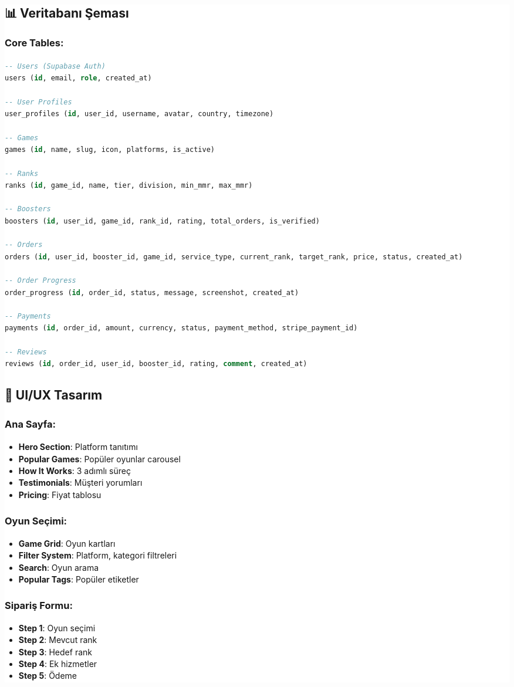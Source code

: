 ## 📊 Veritabanı Şeması

### **Core Tables:**
```sql
-- Users (Supabase Auth)
users (id, email, role, created_at)

-- User Profiles
user_profiles (id, user_id, username, avatar, country, timezone)

-- Games
games (id, name, slug, icon, platforms, is_active)

-- Ranks
ranks (id, game_id, name, tier, division, min_mmr, max_mmr)

-- Boosters
boosters (id, user_id, game_id, rank_id, rating, total_orders, is_verified)

-- Orders
orders (id, user_id, booster_id, game_id, service_type, current_rank, target_rank, price, status, created_at)

-- Order Progress
order_progress (id, order_id, status, message, screenshot, created_at)

-- Payments
payments (id, order_id, amount, currency, status, payment_method, stripe_payment_id)

-- Reviews
reviews (id, order_id, user_id, booster_id, rating, comment, created_at)
```

## 🎨 UI/UX Tasarım

### **Ana Sayfa:**
- **Hero Section**: Platform tanıtımı
- **Popular Games**: Popüler oyunlar carousel
- **How It Works**: 3 adımlı süreç
- **Testimonials**: Müşteri yorumları
- **Pricing**: Fiyat tablosu

### **Oyun Seçimi:**
- **Game Grid**: Oyun kartları
- **Filter System**: Platform, kategori filtreleri
- **Search**: Oyun arama
- **Popular Tags**: Popüler etiketler

### **Sipariş Formu:**
- **Step 1**: Oyun seçimi
- **Step 2**: Mevcut rank
- **Step 3**: Hedef rank
- **Step 4**: Ek hizmetler
- **Step 5**: Ödeme
